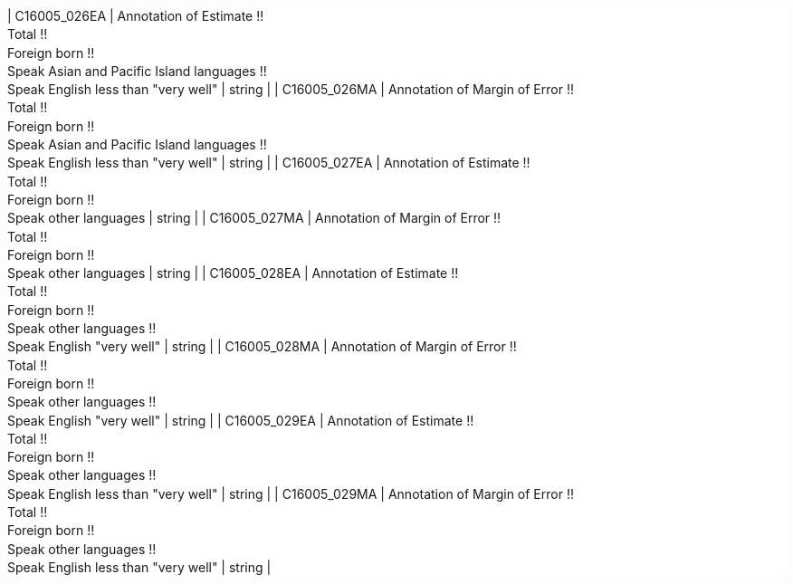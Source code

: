 | C16005_026EA | Annotation of Estimate !!<br>Total !!<br>Foreign born !!<br>Speak Asian and Pacific Island languages !!<br>Speak English less than &quot;very well&quot; | string |
| C16005_026MA | Annotation of Margin of Error !!<br>Total !!<br>Foreign born !!<br>Speak Asian and Pacific Island languages !!<br>Speak English less than &quot;very well&quot; | string |
| C16005_027EA | Annotation of Estimate !!<br>Total !!<br>Foreign born !!<br>Speak other languages | string |
| C16005_027MA | Annotation of Margin of Error !!<br>Total !!<br>Foreign born !!<br>Speak other languages | string |
| C16005_028EA | Annotation of Estimate !!<br>Total !!<br>Foreign born !!<br>Speak other languages !!<br>Speak English &quot;very well&quot; | string |
| C16005_028MA | Annotation of Margin of Error !!<br>Total !!<br>Foreign born !!<br>Speak other languages !!<br>Speak English &quot;very well&quot; | string |
| C16005_029EA | Annotation of Estimate !!<br>Total !!<br>Foreign born !!<br>Speak other languages !!<br>Speak English less than &quot;very well&quot; | string |
| C16005_029MA | Annotation of Margin of Error !!<br>Total !!<br>Foreign born !!<br>Speak other languages !!<br>Speak English less than &quot;very well&quot; | string |

